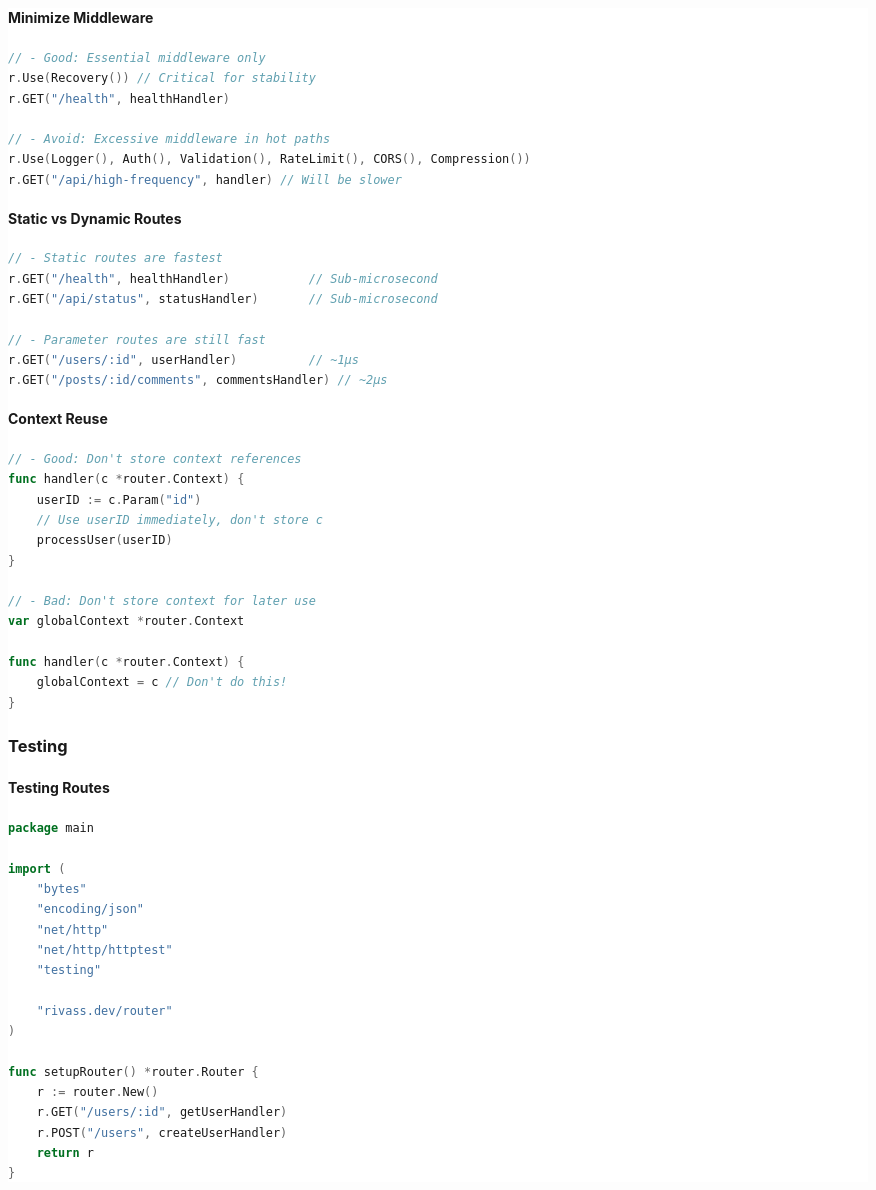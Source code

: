 #### Minimize Middleware

```go
// - Good: Essential middleware only
r.Use(Recovery()) // Critical for stability
r.GET("/health", healthHandler)

// - Avoid: Excessive middleware in hot paths
r.Use(Logger(), Auth(), Validation(), RateLimit(), CORS(), Compression())
r.GET("/api/high-frequency", handler) // Will be slower
```

#### Static vs Dynamic Routes

```go
// - Static routes are fastest
r.GET("/health", healthHandler)           // Sub-microsecond
r.GET("/api/status", statusHandler)       // Sub-microsecond

// - Parameter routes are still fast
r.GET("/users/:id", userHandler)          // ~1µs
r.GET("/posts/:id/comments", commentsHandler) // ~2µs
```

#### Context Reuse

```go
// - Good: Don't store context references
func handler(c *router.Context) {
    userID := c.Param("id")
    // Use userID immediately, don't store c
    processUser(userID)
}

// - Bad: Don't store context for later use
var globalContext *router.Context

func handler(c *router.Context) {
    globalContext = c // Don't do this!
}
```

### Testing

#### Testing Routes

```go
package main

import (
    "bytes"
    "encoding/json"
    "net/http"
    "net/http/httptest"
    "testing"
    
    "rivass.dev/router"
)

func setupRouter() *router.Router {
    r := router.New()
    r.GET("/users/:id", getUserHandler)
    r.POST("/users", createUserHandler)
    return r
}

```